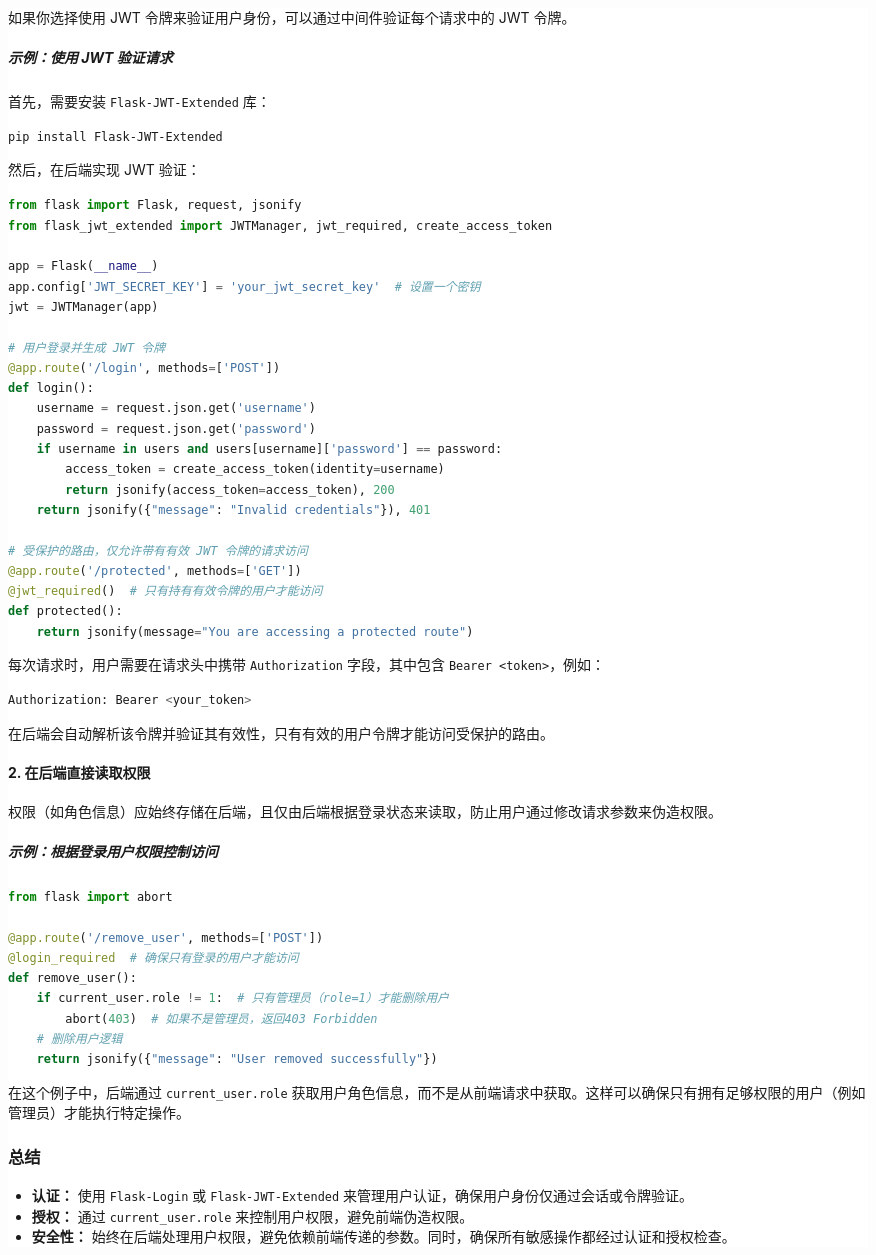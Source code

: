 如果你选择使用 JWT 令牌来验证用户身份，可以通过中间件验证每个请求中的 JWT 令牌。

##### 示例：使用 JWT 验证请求

首先，需要安装 `Flask-JWT-Extended` 库：

```bash
pip install Flask-JWT-Extended
```

然后，在后端实现 JWT 验证：

```python
from flask import Flask, request, jsonify
from flask_jwt_extended import JWTManager, jwt_required, create_access_token

app = Flask(__name__)
app.config['JWT_SECRET_KEY'] = 'your_jwt_secret_key'  # 设置一个密钥
jwt = JWTManager(app)

# 用户登录并生成 JWT 令牌
@app.route('/login', methods=['POST'])
def login():
    username = request.json.get('username')
    password = request.json.get('password')
    if username in users and users[username]['password'] == password:
        access_token = create_access_token(identity=username)
        return jsonify(access_token=access_token), 200
    return jsonify({"message": "Invalid credentials"}), 401

# 受保护的路由，仅允许带有有效 JWT 令牌的请求访问
@app.route('/protected', methods=['GET'])
@jwt_required()  # 只有持有有效令牌的用户才能访问
def protected():
    return jsonify(message="You are accessing a protected route")
```

每次请求时，用户需要在请求头中携带 `Authorization` 字段，其中包含 `Bearer <token>`，例如：
```bash
Authorization: Bearer <your_token>
```
在后端会自动解析该令牌并验证其有效性，只有有效的用户令牌才能访问受保护的路由。

#### 2. **在后端直接读取权限**
权限（如角色信息）应始终存储在后端，且仅由后端根据登录状态来读取，防止用户通过修改请求参数来伪造权限。

##### 示例：根据登录用户权限控制访问

```python
from flask import abort

@app.route('/remove_user', methods=['POST'])
@login_required  # 确保只有登录的用户才能访问
def remove_user():
    if current_user.role != 1:  # 只有管理员（role=1）才能删除用户
        abort(403)  # 如果不是管理员，返回403 Forbidden
    # 删除用户逻辑
    return jsonify({"message": "User removed successfully"})
```
在这个例子中，后端通过 `current_user.role` 获取用户角色信息，而不是从前端请求中获取。这样可以确保只有拥有足够权限的用户（例如管理员）才能执行特定操作。
### 总结
- **认证：** 使用 `Flask-Login` 或 `Flask-JWT-Extended` 来管理用户认证，确保用户身份仅通过会话或令牌验证。
- **授权：** 通过 `current_user.role` 来控制用户权限，避免前端伪造权限。
- **安全性：** 始终在后端处理用户权限，避免依赖前端传递的参数。同时，确保所有敏感操作都经过认证和授权检查。